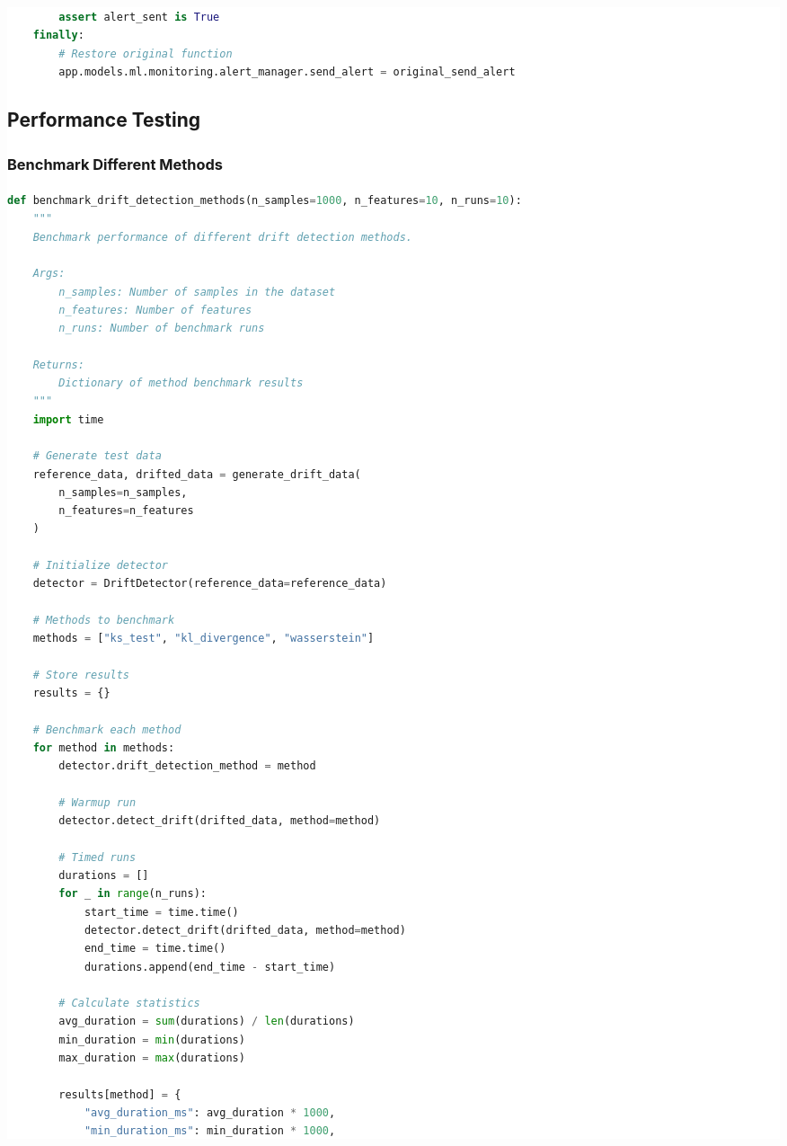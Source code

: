 ```python
        assert alert_sent is True
    finally:
        # Restore original function
        app.models.ml.monitoring.alert_manager.send_alert = original_send_alert
```

## Performance Testing

### Benchmark Different Methods

```python
def benchmark_drift_detection_methods(n_samples=1000, n_features=10, n_runs=10):
    """
    Benchmark performance of different drift detection methods.
    
    Args:
        n_samples: Number of samples in the dataset
        n_features: Number of features
        n_runs: Number of benchmark runs
        
    Returns:
        Dictionary of method benchmark results
    """
    import time
    
    # Generate test data
    reference_data, drifted_data = generate_drift_data(
        n_samples=n_samples, 
        n_features=n_features
    )
    
    # Initialize detector
    detector = DriftDetector(reference_data=reference_data)
    
    # Methods to benchmark
    methods = ["ks_test", "kl_divergence", "wasserstein"]
    
    # Store results
    results = {}
    
    # Benchmark each method
    for method in methods:
        detector.drift_detection_method = method
        
        # Warmup run
        detector.detect_drift(drifted_data, method=method)
        
        # Timed runs
        durations = []
        for _ in range(n_runs):
            start_time = time.time()
            detector.detect_drift(drifted_data, method=method)
            end_time = time.time()
            durations.append(end_time - start_time)
        
        # Calculate statistics
        avg_duration = sum(durations) / len(durations)
        min_duration = min(durations)
        max_duration = max(durations)
        
        results[method] = {
            "avg_duration_ms": avg_duration * 1000,
            "min_duration_ms": min_duration * 1000,
```